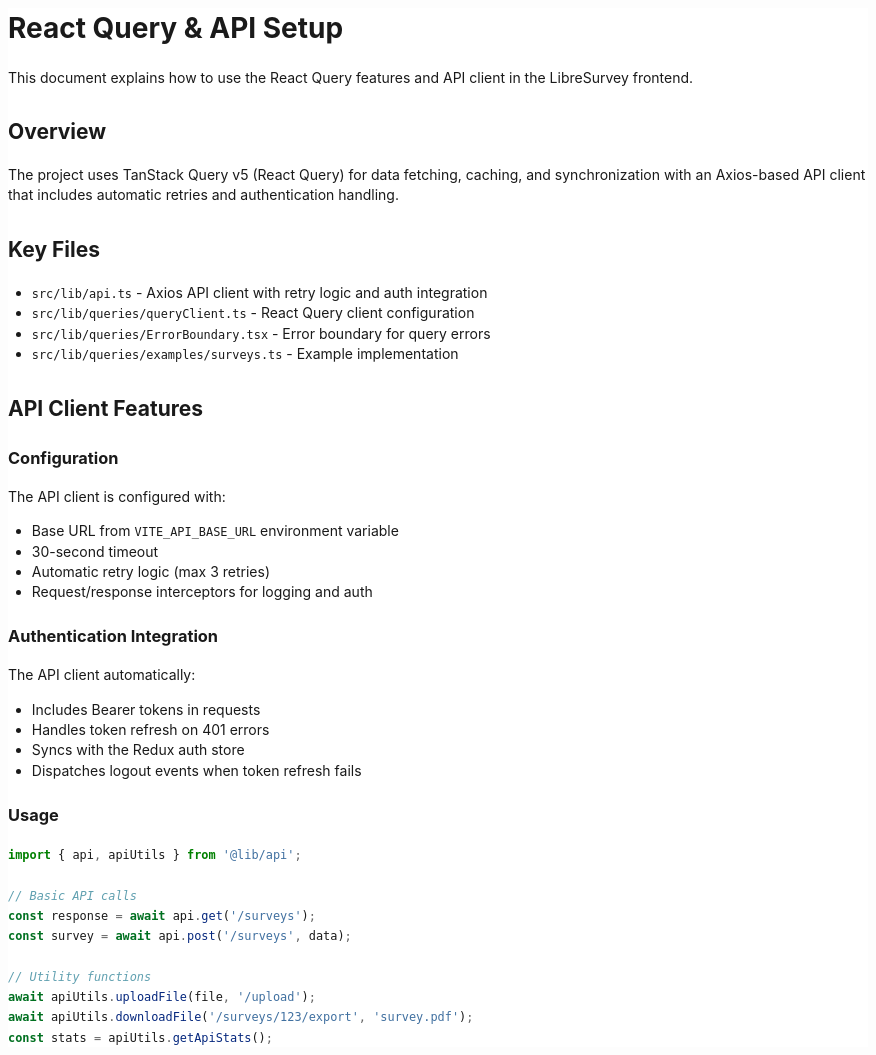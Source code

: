 # React Query & API Setup

This document explains how to use the React Query features and API client in the LibreSurvey frontend.

## Overview

The project uses TanStack Query v5 (React Query) for data fetching, caching, and synchronization with an Axios-based API client that includes automatic retries and authentication handling.

## Key Files

- `src/lib/api.ts` - Axios API client with retry logic and auth integration
- `src/lib/queries/queryClient.ts` - React Query client configuration
- `src/lib/queries/ErrorBoundary.tsx` - Error boundary for query errors
- `src/lib/queries/examples/surveys.ts` - Example implementation

## API Client Features

### Configuration

The API client is configured with:
- Base URL from `VITE_API_BASE_URL` environment variable
- 30-second timeout
- Automatic retry logic (max 3 retries)
- Request/response interceptors for logging and auth

### Authentication Integration

The API client automatically:
- Includes Bearer tokens in requests
- Handles token refresh on 401 errors
- Syncs with the Redux auth store
- Dispatches logout events when token refresh fails

### Usage

```typescript
import { api, apiUtils } from '@lib/api';

// Basic API calls
const response = await api.get('/surveys');
const survey = await api.post('/surveys', data);

// Utility functions
await apiUtils.uploadFile(file, '/upload');
await apiUtils.downloadFile('/surveys/123/export', 'survey.pdf');
const stats = apiUtils.getApiStats();
```
